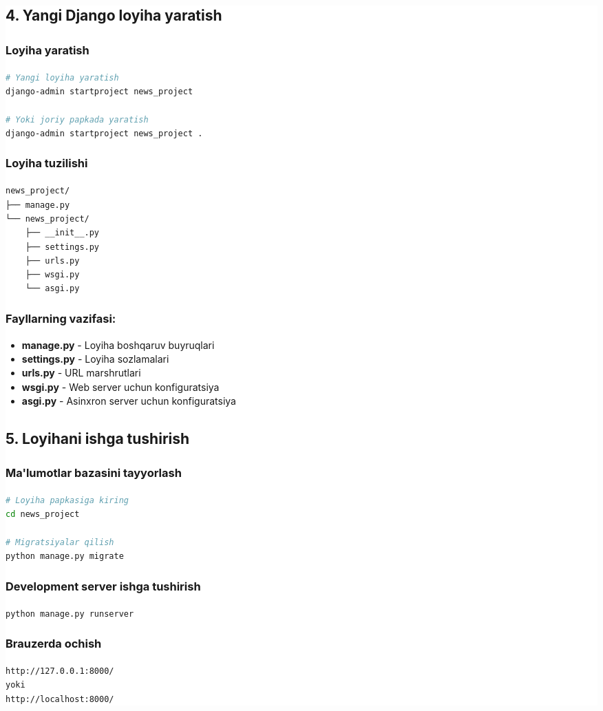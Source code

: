 ## 4. Yangi Django loyiha yaratish

### Loyiha yaratish
```bash
# Yangi loyiha yaratish
django-admin startproject news_project

# Yoki joriy papkada yaratish
django-admin startproject news_project .
```

### Loyiha tuzilishi
```
news_project/
├── manage.py
└── news_project/
    ├── __init__.py
    ├── settings.py
    ├── urls.py
    ├── wsgi.py
    └── asgi.py
```

### Fayllarning vazifasi:
- **manage.py** - Loyiha boshqaruv buyruqlari
- **settings.py** - Loyiha sozlamalari
- **urls.py** - URL marshrutlari
- **wsgi.py** - Web server uchun konfiguratsiya
- **asgi.py** - Asinxron server uchun konfiguratsiya

## 5. Loyihani ishga tushirish

### Ma'lumotlar bazasini tayyorlash
```bash
# Loyiha papkasiga kiring
cd news_project

# Migratsiyalar qilish
python manage.py migrate
```

### Development server ishga tushirish
```bash
python manage.py runserver
```

### Brauzerda ochish
```
http://127.0.0.1:8000/
yoki
http://localhost:8000/
```
